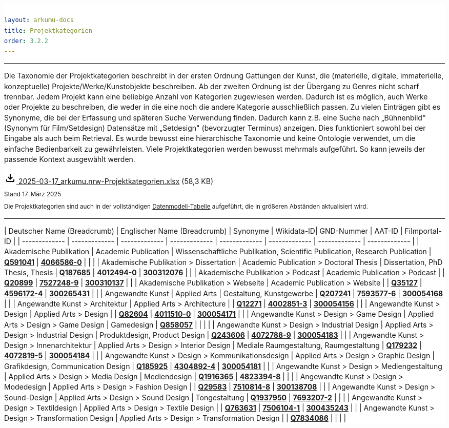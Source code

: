 ```yaml
---
layout: arkumu-docs
title: Projektkategorien
order: 3.2.2
---
```


---

Die Taxonomie der Projektkategorien beschreibt in der ersten Ordnung Gattungen der Kunst, die (materielle, digitale, immaterielle, konzeptuelle) Projekte/Werke/Kunstobjekte beschreiben. Ab der zweiten Ordnung ist der Übergang zu Genres nicht scharf trennbar. Jedem Projekt kann eine beliebige Anzahl von Kategorien zugewiesen werden. Dadurch ist es möglich, auch Werke oder Projekte zu beschreiben, die weder in die eine noch die andere Kategorie ausschließlich passen. Zu vielen Einträgen gibt es Synonyme, die bei der Erfassung und späteren Suche Verwendung finden. Dadurch kann z.B. eine Suche nach „Bühnenbild“ (Synonym für Film/Setdesign) Datensätze mit „Setdesign" (bevorzugter Terminus) anzeigen. Dies funktioniert sowohl bei der Eingabe als auch beim Retrieval. Es wurde bewusst eine hierarchische Taxonomie und keine Ontologie verwendet, um die einfache Bedienbarkeit zu gewährleisten. Viele Projektkategorien werden bewusst mehrmals aufgeführt. So kann jeweils der passende Kontext ausgewählt werden. 

[<svg class="download-icon" xmlns="https://www.w3.org/2000/svg" height="24" viewBox="0 -960 960 960" width="24"><path d="M480-320 280-520l56-58 104 104v-326h80v326l104-104 56 58-200 200ZM240-160q-33 0-56.5-23.5T160-240v-120h80v120h480v-120h80v120q0 33-23.5 56.5T720-160H240Z"/></svg> 2025-03-17_arkumu.nrw-Projektkategorien.xlsx](/assets/documents/2025-03-17_arkumu.nrw-Projektkategorien.xlsx) (58,3 KB)  
<sub>Stand 17. März 2025  
Die Projektkategorien sind auch in der vollständigen [Datenmodell-Tabelle](/technische-dokumentation/datenmodell#tabelle) aufgeführt, die in größeren Abständen aktualisiert wird.</sub>

---

| Deutscher Name (Breadcrumb) | Englischer Name (Breadcrumb) | Synonyme | Wikidata-ID| GND-Nummer | AAT-ID | Filmportal-ID |
| ------------- | ------------- | ------------- | ------------- | ------------- | ------------- | ------------- | ------------- |
| Akademische Publikation | Academic Publication | Wissenschaftliche Publikation, Scientific Publication, Research Publication | [**Q591041**](https://www.wikidata.org/entity/Q591041) | [**4066586-0**](https://d-nb.info/gnd/4066586-0) |  |  |
| Akademische Publikation > Dissertation | Academic Publication > Doctoral Thesis | Dissertation, PhD Thesis, Thesis | [**Q187685**](https://www.wikidata.org/entity/Q187685) | [**4012494-0**](https://d-nb.info/gnd/4012494-0) | [**300312076**](https://vocab.getty.edu/aat/300312076) |  |
| Akademische Publikation > Podcast | Academic Publication > Podcast |  | [**Q20899**](https://www.wikidata.org/entity/Q20899) | [**7527248-9**](https://d-nb.info/gnd/7527248-9) | [**300310137**](https://vocab.getty.edu/aat/300310137) |  |
| Akademische Publikation > Webseite | Academic Publication > Website |  | [**Q35127**](https://www.wikidata.org/entity/Q35127) | [**4596172-4**](https://d-nb.info/gnd/4596172-4) | [**300265431**](https://vocab.getty.edu/aat/300265431) |  |
| Angewandte Kunst | Applied Arts | Gestaltung, Kunstgewerbe | [**Q207241**](https://www.wikidata.org/entity/Q207241) | [**7593577-6**](https://d-nb.info/gnd/7593577-6) | [**300054168**](https://vocab.getty.edu/aat/300054168) |  |
| Angewandte Kunst > Architektur | Applied Arts > Architecture |  | [**Q12271**](https://www.wikidata.org/entity/Q12271) | [**4002851-3**](https://d-nb.info/gnd/4002851-3) | [**300054156**](https://vocab.getty.edu/aat/300054156) |  |
| Angewandte Kunst > Design | Applied Arts > Design |  | [**Q82604**](https://www.wikidata.org/entity/Q82604) | [**4011510-0**](https://d-nb.info/gnd/4011510-0) | [**300054171**](https://vocab.getty.edu/aat/300054171) |  |
| Angewandte Kunst > Design > Game Design | Applied Arts > Design > Game Design | Gamedesign | [**Q858057**](https://www.wikidata.org/entity/Q858057) |  |  |  |
| Angewandte Kunst > Design > Industrial Design | Applied Arts > Design > Industrial Design | Produktdesign, Product Design | [**Q243606**](https://www.wikidata.org/entity/Q243606) | [**4072788-9**](https://d-nb.info/gnd/4072788-9) | [**300054183**](https://vocab.getty.edu/aat/300054183) |  |
| Angewandte Kunst > Design > Innenarchitektur | Applied Arts > Design > Interior Design | Mediale Raumgestaltung, Raumgestaltung | [**Q179232**](https://www.wikidata.org/entity/Q179232) | [**4072819-5**](https://d-nb.info/gnd/4072819-5) | [**300054184**](https://vocab.getty.edu/aat/300054184) |  |
| Angewandte Kunst > Design > Kommunikationsdesign | Applied Arts > Design > Graphic Design | Grafikdesign, Communication Design | [**Q185925**](https://www.wikidata.org/entity/Q185925) | [**4304892-4**](https://d-nb.info/gnd/4304892-4) | [**300054181**](https://vocab.getty.edu/aat/300054181) |  |
| Angewandte Kunst > Design > Mediengestaltung | Applied Arts > Design > Media Design | Mediendesign | [**Q1916365**](https://www.wikidata.org/entity/Q1916365) | [**4823394-8**](https://d-nb.info/gnd/4823394-8) |  |  |
| Angewandte Kunst > Design > Modedesign | Applied Arts > Design > Fashion Design |  | [**Q29583**](https://www.wikidata.org/entity/Q29583) | [**7510814-8**](https://d-nb.info/gnd/7510814-8) | [**300138708**](https://vocab.getty.edu/aat/300138708) |  |
| Angewandte Kunst > Design > Sound-Design | Applied Arts > Design > Sound Design | Tongestaltung | [**Q1937950**](https://www.wikidata.org/entity/Q1937950) | [**7693207-2**](https://d-nb.info/gnd/7693207-2) |  |  |
| Angewandte Kunst > Design > Textildesign | Applied Arts > Design > Textile Design |  | [**Q763631**](https://www.wikidata.org/entity/Q763631) | [**7506104-1**](https://d-nb.info/gnd/7506104-1) | [**300435243**](https://vocab.getty.edu/aat/300435243) |  |
| Angewandte Kunst > Design > Transformation Design | Applied Arts > Design > Transformation Design |  | [**Q7834086**](https://www.wikidata.org/entity/Q7834086) |  |  |  |